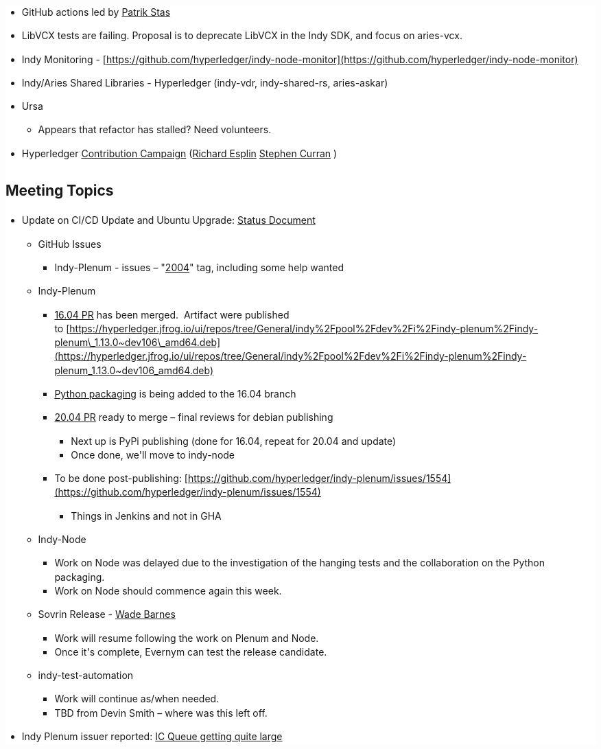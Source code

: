   - GitHub actions led by [Patrik Stas](https://lf-hyperledger.atlassian.net/wiki/people/557058:fb121afb-e6f9-4acf-beb7-91d5f2d988b7?ref=confluence)
  - LibVCX tests are failing. Proposal is to deprecate LibVCX in the Indy SDK, and focus on aries-vcx.
- Indy Monitoring - [https://github.com/hyperledger/indy-node-monitor](https://github.com/hyperledger/indy-node-monitor)
- Indy/Aries Shared Libraries - Hyperledger (indy-vdr, indy-shared-rs, aries-askar)
- Ursa
  
  - Appears that refactor has stalled? Need volunteers.
- Hyperledger [Contribution Campaign](https://lf-hyperledger.atlassian.net/wiki/spaces/DR/pages/17170443/Contribution+Campaigns) ([Richard Esplin](https://lf-hyperledger.atlassian.net/wiki/people/712020:8b35bfaa-715c-4137-8dbd-c4fdab87b671?ref=confluence) [Stephen Curran](https://lf-hyperledger.atlassian.net/wiki/people/557058:d676f135-ecd6-465b-b7eb-f87976bf4569?ref=confluence) )

## Meeting Topics

- Update on CI/CD Update and Ubuntu Upgrade: [Status Document](https://docs.google.com/document/d/1oBZSm-Ot8cu0Qcod3nhAzI3veEHIy4kJLBVnpO_nbiM/edit?usp=sharing)
  
  - GitHub Issues
    
    - Indy-Plenum - issues – "[2004](https://github.com/hyperledger/indy-plenum/issues?q=is%3Aissue%20is%3Aopen%20label%3A%22Ubuntu%2020.04%22)" tag, including some help wanted
  - Indy-Plenum
    
    - [16.04 PR](https://github.com/hyperledger/indy-plenum/pull/1541) has been merged.  Artifact were published to [https://hyperledger.jfrog.io/ui/repos/tree/General/indy%2Fpool%2Fdev%2Fi%2Findy-plenum%2Findy-plenum\_1.13.0~dev106\_amd64.deb](https://hyperledger.jfrog.io/ui/repos/tree/General/indy%2Fpool%2Fdev%2Fi%2Findy-plenum%2Findy-plenum_1.13.0~dev106_amd64.deb)
    - [Python packaging](https://github.com/hyperledger/indy-plenum/pull/1547) is being added to the 16.04 branch
    - [20.04 PR](https://github.com/hyperledger/indy-plenum/pull/1545) ready to merge – final reviews for debian publishing
      
      - Next up is PyPi publishing (done for 16.04, repeat for 20.04 and update)
      - Once done, we'll move to indy-node
    - To be done post-publishing: [https://github.com/hyperledger/indy-plenum/issues/1554](https://github.com/hyperledger/indy-plenum/issues/1554)
      
      - Things in Jenkins and not in GHA
  - Indy-Node
    
    - Work on Node was delayed due to the investigation of the hanging tests and the collaboration on the Python packaging.
    - Work on Node should commence again this week.
  - Sovrin Release - [Wade Barnes](https://lf-hyperledger.atlassian.net/wiki/people/70121:166ee094-a2f2-44b4-adee-5c3da3741ff8?ref=confluence)
    
    - Work will resume following the work on Plenum and Node.
    - Once it's complete, Evernym can test the release candidate.
  - indy-test-automation
    
    - Work will continue as/when needed.
    - TBD from Devin Smith – where was this left off.
- Indy Plenum issuer reported: [IC Queue getting quite large](https://github.com/hyperledger/indy-plenum/issues/1542)
  